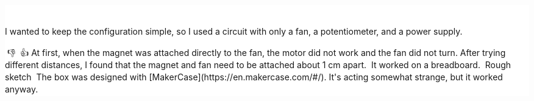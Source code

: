 <img src="{{ site.baseurl }}/images/week3sum-11.jpg" alt="" width="300"/>   
  
I wanted to keep the configuration simple, so I used a circuit with only a fan, a potentiometer, and a power supply.  
  
<img src="{{ site.baseurl }}/images/week3sum-12.jpg" alt="" width="300"/>   
👎  
<img src="{{ site.baseurl }}/images/week3sum-13.jpg" alt="" width="300"/>   
👍  
At first, when the magnet was attached directly to the fan, the motor did not work and the fan did not turn. After trying different distances, I found that the magnet and fan need to be attached about 1 cm apart.   
  
<img src="{{ site.baseurl }}/images/week3sum-14.gif" alt="" width="300"/>   
It worked on a breadboard.  
  
<img src="{{ site.baseurl }}/images/week3sum-15.jpg" alt="" width="300"/>   
Rough sketch  
  
<img src="{{ site.baseurl }}/images/week3sum-16.jpg" alt="" width="300"/>   
The box was designed with [MakerCase](https://en.makercase.com/#/).

<iframe src="https://player.vimeo.com/video/690411951?h=6dc10b81a5&amp;badge=0&amp;autopause=0&amp;player_id=0&amp;app_id=58479" width="360" height="640" frameborder="0" allow="autoplay; fullscreen; picture-in-picture" allowfullscreen title="IMG_9807.MOV"></iframe>  
It's acting somewhat strange, but it worked anyway.